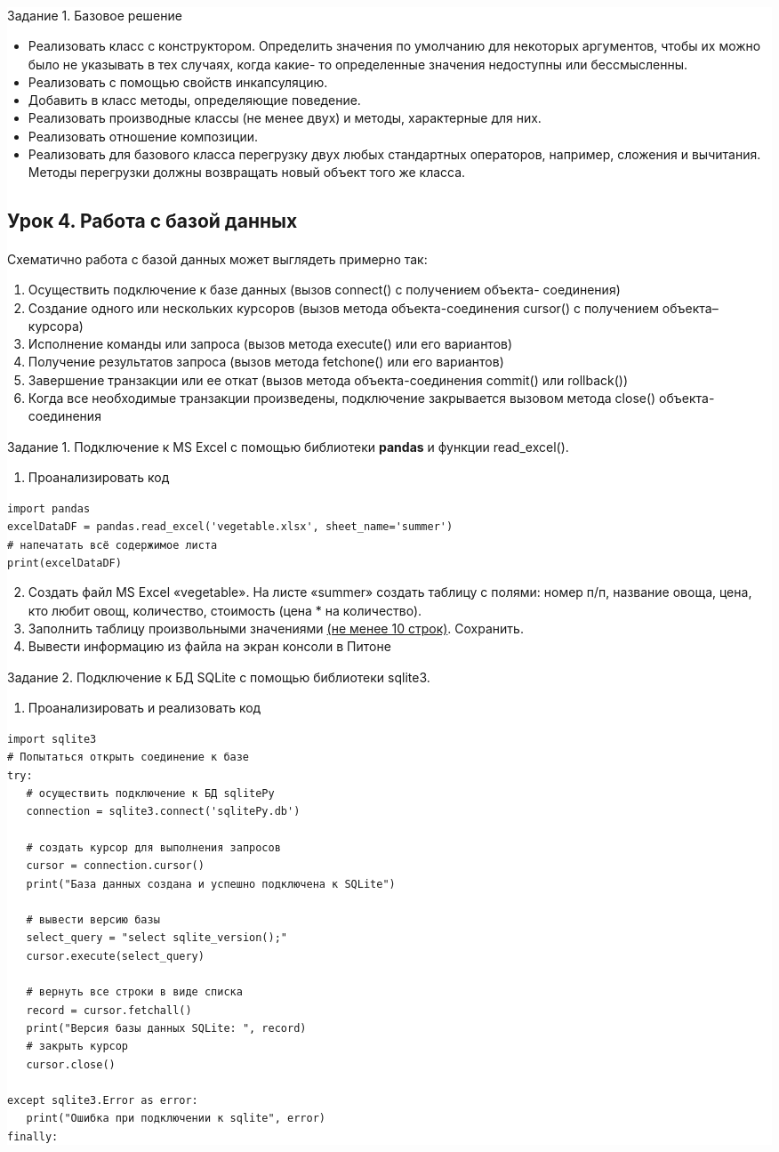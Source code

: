 Задание 1. Базовое решение
* Реализовать класс с конструктором. Определить значения по умолчанию для 
некоторых аргументов, чтобы их можно было не указывать в тех случаях, когда какие-
то определенные значения недоступны или бессмысленны.
* Реализовать с помощью свойств инкапсуляцию.
* Добавить в класс методы, определяющие поведение.
* Реализовать производные классы (не менее двух) и методы, характерные для них.
* Реализовать отношение композиции.
* Реализовать для базового класса перегрузку двух любых стандартных операторов,
например, сложения и вычитания. Методы перегрузки должны возвращать новый
объект того же класса.

## Урок 4. Работа с базой данных
Схематично работа с базой данных может выглядеть примерно так:

1. Осуществить подключение к базе данных (вызов connect() с получением объекта-
   соединения)
2. Создание одного или нескольких курсоров (вызов метода объекта-соединения cursor() с
   получением объекта–курсора)
3. Исполнение команды или запроса (вызов метода execute() или его вариантов)
4. Получение результатов запроса (вызов метода fetchone() или его вариантов)
5. Завершение транзакции или ее откат (вызов метода объекта-соединения commit() или
   rollback())
6. Когда все необходимые транзакции произведены, подключение закрывается вызовом
   метода close() объекта-соединения

Задание 1. Подключение к MS Excel с помощью библиотеки __pandas__ и функции read_excel().
1. Проанализировать код
```
import pandas
excelDataDF = pandas.read_excel('vegetable.xlsx', sheet_name='summer')
# напечатать всё содержимое листа
print(excelDataDF)
```
2. Создать файл MS Excel «vegetable». На листе «summer» создать таблицу с полями: номер
   п/п, название овоща, цена, кто любит овощ, количество, стоимость (цена * на количество).
3. Заполнить таблицу произвольными значениями <ins>(не менее 10 строк)</ins>. Сохранить.
4. Вывести информацию из файла на экран консоли в Питоне

Задание 2. Подключение к БД SQLite с помощью библиотеки sqlite3.
1. Проанализировать и реализовать код
```
import sqlite3
# Попытаться открыть соединение к базе
try:
   # осуществить подключение к БД sqlitePy
   connection = sqlite3.connect('sqlitePy.db')
   
   # создать курсор для выполнения запросов
   cursor = connection.cursor()
   print("База данных создана и успешно подключена к SQLite")
   
   # вывести версию базы
   select_query = "select sqlite_version();"
   cursor.execute(select_query)
   
   # вернуть все строки в виде списка
   record = cursor.fetchall()
   print("Версия базы данных SQLite: ", record)
   # закрыть курсор
   cursor.close()
   
except sqlite3.Error as error:
   print("Ошибка при подключении к sqlite", error)
finally:
```
